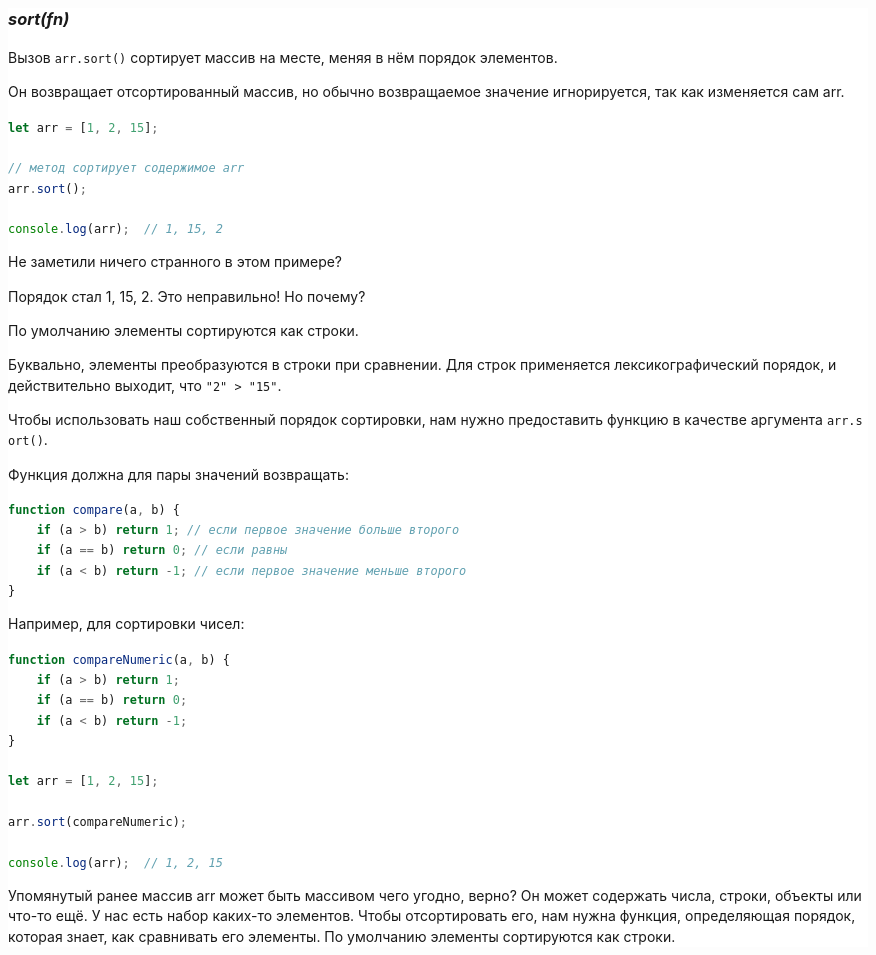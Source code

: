 ### *sort(fn)*

Вызов `arr.sort()` сортирует массив на месте, меняя в нём порядок элементов.

Он возвращает отсортированный массив, но обычно возвращаемое значение игнорируется, так как изменяется сам arr.

```js
let arr = [1, 2, 15];

// метод сортирует содержимое arr
arr.sort();

console.log(arr);  // 1, 15, 2
```

Не заметили ничего странного в этом примере?

Порядок стал 1, 15, 2. Это неправильно! Но почему?

По умолчанию элементы сортируются как строки.

Буквально, элементы преобразуются в строки при сравнении. Для строк применяется лексикографический порядок, и
действительно выходит, что ``"2" > "15"``.

Чтобы использовать наш собственный порядок сортировки, нам нужно предоставить функцию в качестве аргумента `arr.sort()`.

Функция должна для пары значений возвращать:

```js
function compare(a, b) {
    if (a > b) return 1; // если первое значение больше второго
    if (a == b) return 0; // если равны
    if (a < b) return -1; // если первое значение меньше второго
}
```

Например, для сортировки чисел:

```js
function compareNumeric(a, b) {
    if (a > b) return 1;
    if (a == b) return 0;
    if (a < b) return -1;
}

let arr = [1, 2, 15];

arr.sort(compareNumeric);

console.log(arr);  // 1, 2, 15
```

Упомянутый ранее массив arr может быть массивом чего угодно, верно? Он может содержать числа, строки, объекты или что-то
ещё. У нас есть набор каких-то элементов. Чтобы отсортировать его, нам нужна функция, определяющая порядок, которая
знает, как сравнивать его элементы. По умолчанию элементы сортируются как строки.
